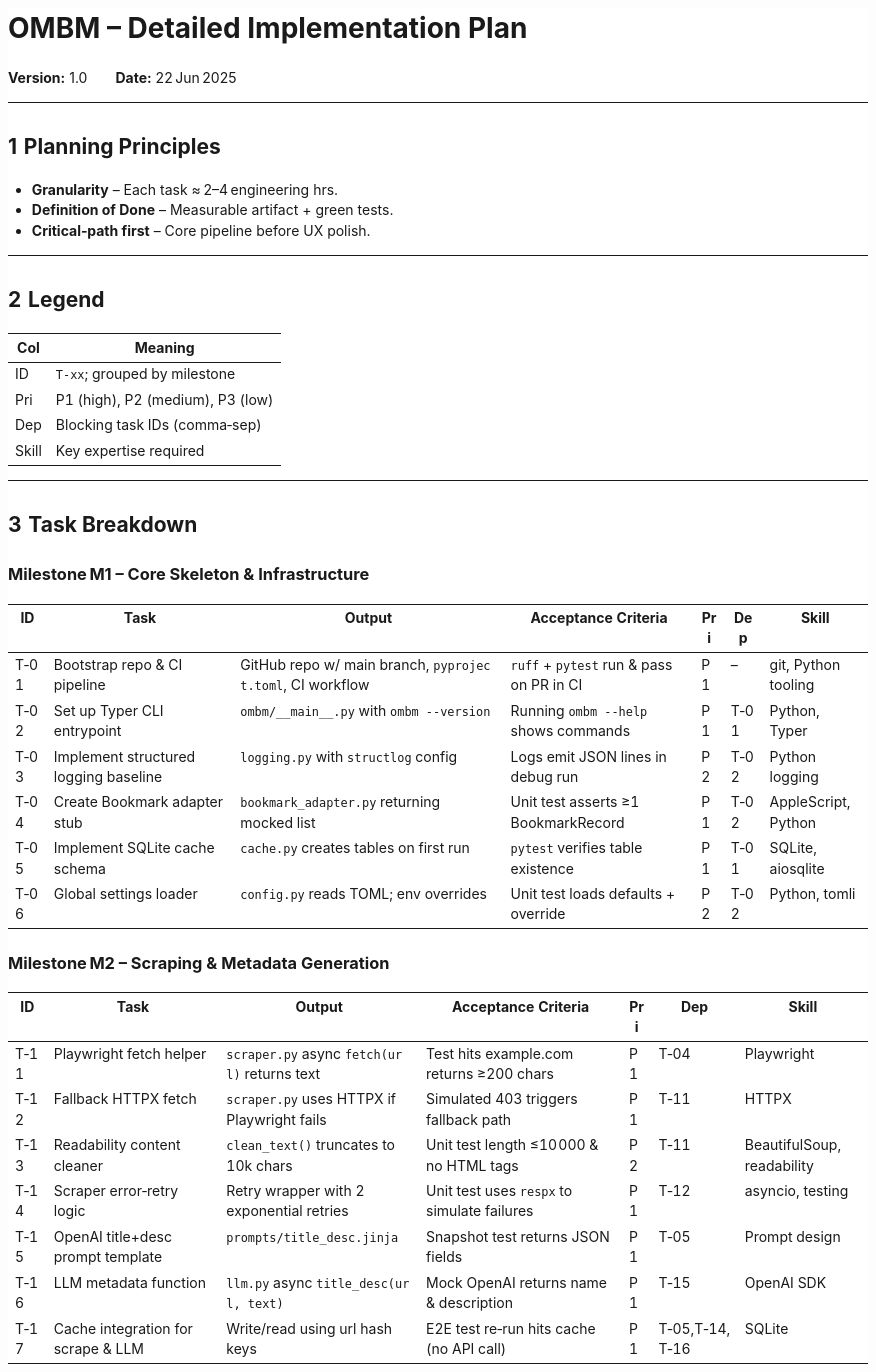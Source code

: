 # OMBM – Detailed Implementation Plan

**Version:** 1.0  **Date:** 22 Jun 2025

---

## 1  Planning Principles

* **Granularity** – Each task ≈ 2–4 engineering hrs.
* **Definition of Done** – Measurable artifact + green tests.
* **Critical‑path first** – Core pipeline before UX polish.

---

## 2  Legend

| Col   | Meaning                          |
| ----- | -------------------------------- |
| ID    | `T‑xx`; grouped by milestone     |
| Pri   | P1 (high), P2 (medium), P3 (low) |
| Dep   | Blocking task IDs (comma‑sep)    |
| Skill | Key expertise required           |

---

## 3  Task Breakdown

### Milestone M1 – Core Skeleton & Infrastructure

| ID   | Task                                  | Output                                                    | Acceptance Criteria                      | Pri | Dep  | Skill               |
| ---- | ------------------------------------- | --------------------------------------------------------- | ---------------------------------------- | --- | ---- | ------------------- |
| T‑01 | Bootstrap repo & CI pipeline          | GitHub repo w/ main branch, `pyproject.toml`, CI workflow | `ruff` + `pytest` run & pass on PR in CI | P1  | –    | git, Python tooling |
| T‑02 | Set up Typer CLI entrypoint           | `ombm/__main__.py` with `ombm --version`                  | Running `ombm --help` shows commands     | P1  | T‑01 | Python, Typer       |
| T‑03 | Implement structured logging baseline | `logging.py` with `structlog` config                      | Logs emit JSON lines in debug run        | P2  | T‑02 | Python logging      |
| T‑04 | Create Bookmark adapter stub          | `bookmark_adapter.py` returning mocked list               | Unit test asserts ≥1 BookmarkRecord      | P1  | T‑02 | AppleScript, Python |
| T‑05 | Implement SQLite cache schema         | `cache.py` creates tables on first run                    | `pytest` verifies table existence        | P1  | T‑01 | SQLite, aiosqlite   |
| T‑06 | Global settings loader                | `config.py` reads TOML; env overrides                     | Unit test loads defaults + override      | P2  | T‑02 | Python, tomli       |

### Milestone M2 – Scraping & Metadata Generation

| ID   | Task                               | Output                                       | Acceptance Criteria                         | Pri | Dep            | Skill                      |
| ---- | ---------------------------------- | -------------------------------------------- | ------------------------------------------- | --- | -------------- | -------------------------- |
| T‑11 | Playwright fetch helper            | `scraper.py` async `fetch(url)` returns text | Test hits example.com returns ≥200 chars    | P1  | T‑04           | Playwright                 |
| T‑12 | Fallback HTTPX fetch               | `scraper.py` uses HTTPX if Playwright fails  | Simulated 403 triggers fallback path        | P1  | T‑11           | HTTPX                      |
| T‑13 | Readability content cleaner        | `clean_text()` truncates to 10k chars        | Unit test length ≤10 000 & no HTML tags     | P2  | T‑11           | BeautifulSoup, readability |
| T‑14 | Scraper error‑retry logic          | Retry wrapper with 2 exponential retries     | Unit test uses `respx` to simulate failures | P1  | T‑12           | asyncio, testing           |
| T‑15 | OpenAI title+desc prompt template  | `prompts/title_desc.jinja`                   | Snapshot test returns JSON fields           | P1  | T‑05           | Prompt design              |
| T‑16 | LLM metadata function              | `llm.py` async `title_desc(url, text)`       | Mock OpenAI returns name & description      | P1  | T‑15           | OpenAI SDK                 |
| T‑17 | Cache integration for scrape & LLM | Write/read using url hash keys               | E2E test re‑run hits cache (no API call)    | P1  | T‑05,T‑14,T‑16 | SQLite                     |
